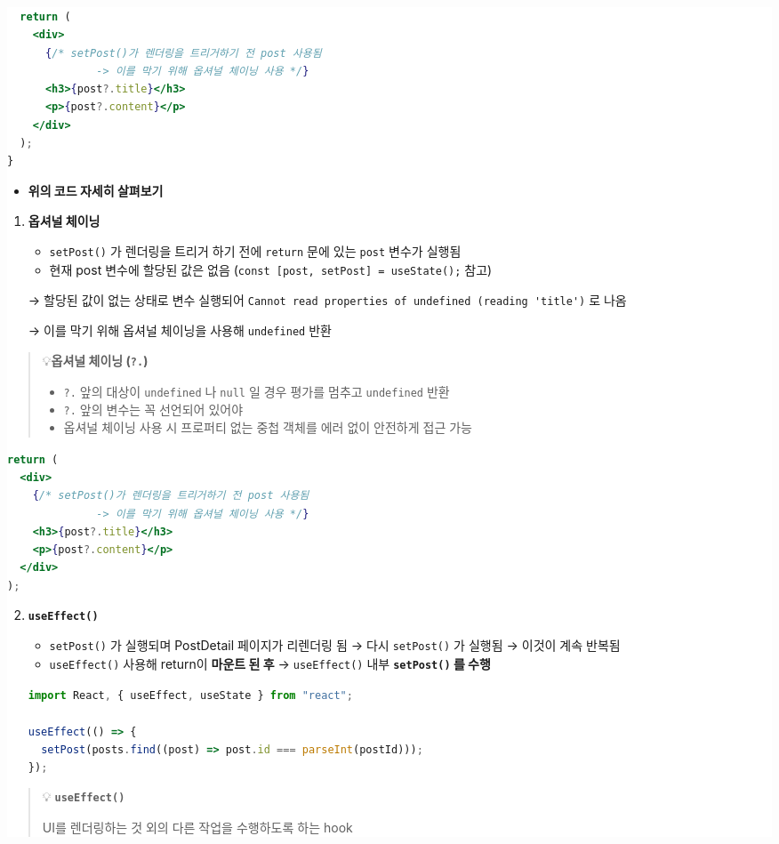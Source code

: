 ```jsx
  return (
    <div>
      {/* setPost()가 렌더링을 트리거하기 전 post 사용됨
		      -> 이를 막기 위해 옵셔널 체이닝 사용 */}
      <h3>{post?.title}</h3>
      <p>{post?.content}</p>
    </div>
  );
}
```

- **위의 코드 자세히 살펴보기**

1. **옵셔널 체이닝**

   - `setPost()` 가 렌더링을 트리거 하기 전에 `return` 문에 있는 `post` 변수가 실행됨
   - 현재 post 변수에 할당된 값은 없음
     (`const [post, setPost] = useState();` 참고)

   → 할당된 값이 없는 상태로 변수 실행되어 `Cannot read properties of undefined (reading 'title')` 로 나옴

   → 이를 막기 위해 옵셔널 체이닝을 사용해 `undefined` 반환

> 💡**옵셔널 체이닝 (`?.`)**
>
> - `?.` 앞의 대상이 `undefined` 나 `null` 일 경우 평가를 멈추고 `undefined` 반환
> - `?.` 앞의 변수는 꼭 선언되어 있어야
> - 옵셔널 체이닝 사용 시 프로퍼티 없는 중첩 객체를 에러 없이 안전하게 접근 가능

```jsx
return (
  <div>
    {/* setPost()가 렌더링을 트리거하기 전 post 사용됨
		      -> 이를 막기 위해 옵셔널 체이닝 사용 */}
    <h3>{post?.title}</h3>
    <p>{post?.content}</p>
  </div>
);
```

2. **`useEffect()`**

   - `setPost()` 가 실행되며 PostDetail 페이지가 리렌더링 됨
     → 다시 `setPost()` 가 실행됨 → 이것이 계속 반복됨
   - `useEffect()` 사용해 return이 **마운트 된 후**
     → `useEffect()` 내부 **`setPost()` 를 수행**

   ```jsx
   import React, { useEffect, useState } from "react";

   useEffect(() => {
     setPost(posts.find((post) => post.id === parseInt(postId)));
   });
   ```

> 💡 **`useEffect()`**
>
> UI를 렌더링하는 것 외의 다른 작업을 수행하도록 하는 hook
